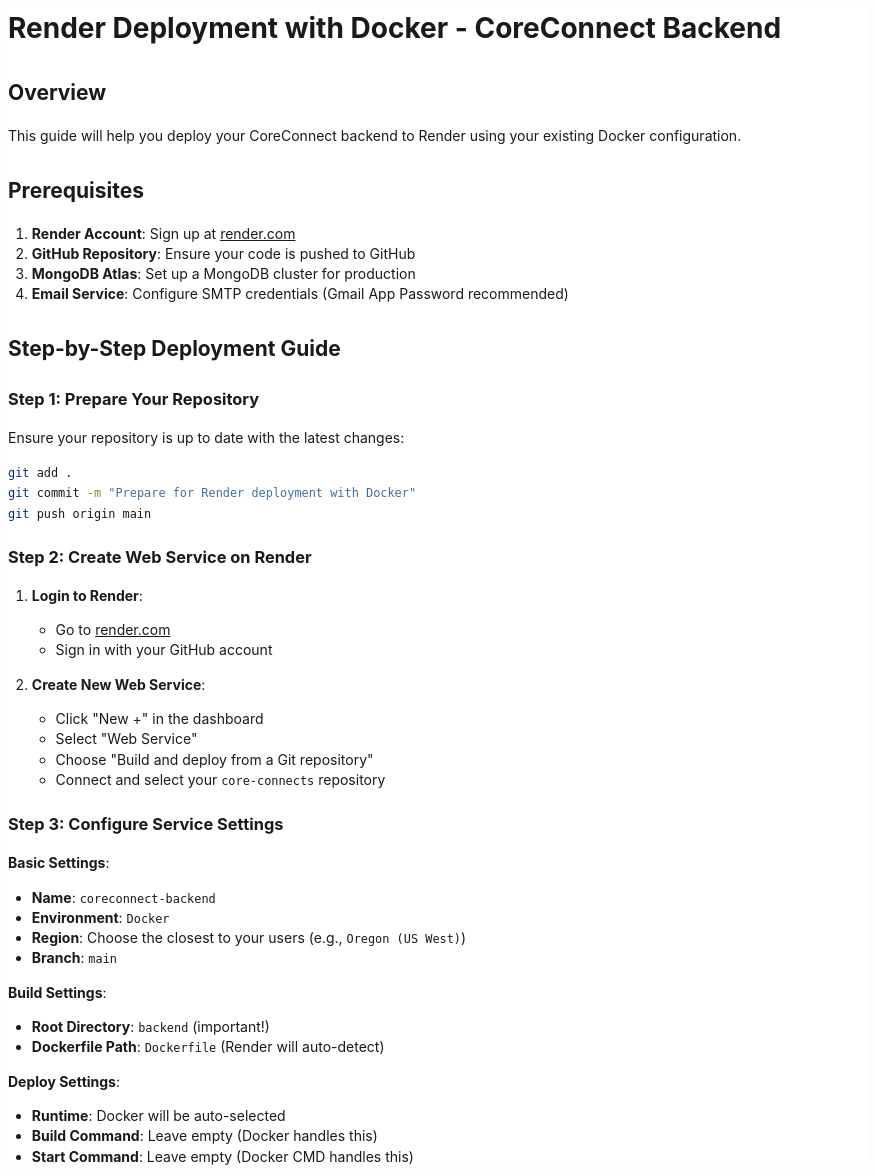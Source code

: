 # Render Deployment with Docker - CoreConnect Backend

## Overview
This guide will help you deploy your CoreConnect backend to Render using your existing Docker configuration.

## Prerequisites
1. **Render Account**: Sign up at [render.com](https://render.com)
2. **GitHub Repository**: Ensure your code is pushed to GitHub
3. **MongoDB Atlas**: Set up a MongoDB cluster for production
4. **Email Service**: Configure SMTP credentials (Gmail App Password recommended)

## Step-by-Step Deployment Guide

### Step 1: Prepare Your Repository

Ensure your repository is up to date with the latest changes:

```bash
git add .
git commit -m "Prepare for Render deployment with Docker"
git push origin main
```

### Step 2: Create Web Service on Render

1. **Login to Render**:
   - Go to [render.com](https://render.com)
   - Sign in with your GitHub account

2. **Create New Web Service**:
   - Click "New +" in the dashboard
   - Select "Web Service"
   - Choose "Build and deploy from a Git repository"
   - Connect and select your `core-connects` repository

### Step 3: Configure Service Settings

**Basic Settings**:
- **Name**: `coreconnect-backend`
- **Environment**: `Docker`
- **Region**: Choose the closest to your users (e.g., `Oregon (US West)`)
- **Branch**: `main`

**Build Settings**:
- **Root Directory**: `backend` (important!)
- **Dockerfile Path**: `Dockerfile` (Render will auto-detect)

**Deploy Settings**:
- **Runtime**: Docker will be auto-selected
- **Build Command**: Leave empty (Docker handles this)
- **Start Command**: Leave empty (Docker CMD handles this)
